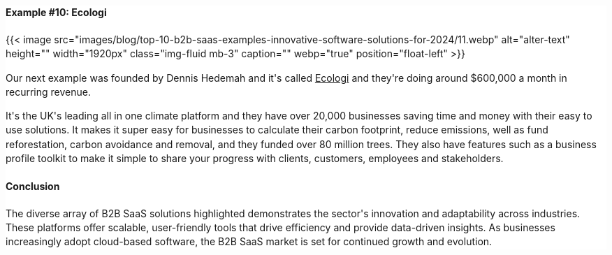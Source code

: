 #### Example #10: Ecologi 
{{< image src="images/blog/top-10-b2b-saas-examples-innovative-software-solutions-for-2024/11.webp" alt="alter-text" height="" width="1920px" class="img-fluid mb-3" caption="" webp="true" position="float-left" >}}

Our next example was founded by Dennis Hedemah and it's called [Ecologi](https://ecologi.com/) and they're doing around $600,000 a month in recurring revenue.

It's the UK's leading all in one climate platform and they have over 20,000 businesses saving time and money with their easy to use solutions. It makes it super easy for businesses to calculate their carbon footprint, reduce emissions, well as fund reforestation, carbon avoidance and removal, and they funded over 80 million trees. They also have features such as a business profile toolkit to make it simple to share your progress with clients, customers, employees and stakeholders.

#### Conclusion

The diverse array of B2B SaaS solutions highlighted demonstrates the sector's innovation and adaptability across industries. These platforms offer scalable, user-friendly tools that drive efficiency and provide data-driven insights. 
As businesses increasingly adopt cloud-based software, the B2B SaaS market is set for continued growth and evolution.
